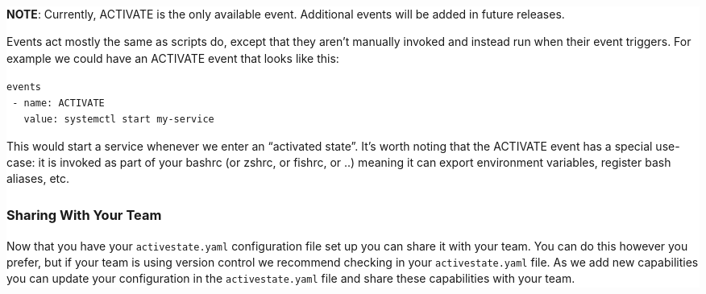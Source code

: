 **NOTE**: Currently, ACTIVATE is the only available event. Additional events will be added in future releases.

Events act mostly the same as scripts do, except that they aren’t manually invoked and instead run when their event triggers. For example we could have an ACTIVATE event that looks like this:

```text
events
 - name: ACTIVATE
   value: systemctl start my-service
```

This would start a service whenever we enter an “activated state”. It’s worth noting that the ACTIVATE event has a special use-case: it is invoked as part of your bashrc (or zshrc, or fishrc, or ..) meaning it can export environment variables, register bash aliases, etc.

### Sharing With Your Team

Now that you have your `activestate.yaml` configuration file set up you can share it with your team. You can do this however you prefer, but if your team is using version control we recommend checking in your `activestate.yaml` file. As we add new capabilities you can update your configuration in the `activestate.yaml` file and share these capabilities with your team.
